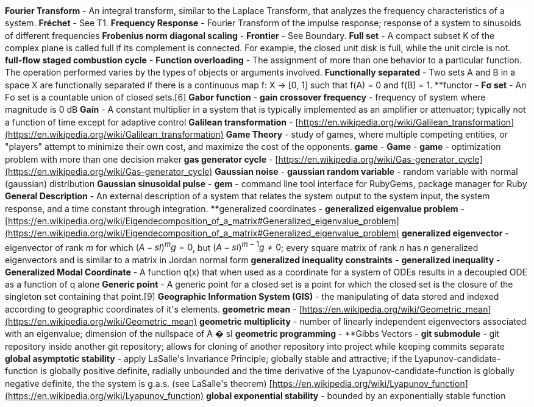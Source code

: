 **Fourier Transform** - An integral transform, similar to the Laplace Transform, that analyzes the frequency characteristics of a system.
**Fréchet** - See T1.
**Frequency Response** - Fourier Transform of the impulse response; response of a system to sinusoids of different frequencies
**Frobenius norm diagonal scaling** -
**Frontier** - See Boundary.
**Full set** - A compact subset K of the complex plane is called full if its complement is connected. For example, the closed unit disk is full, while the unit circle is not.
**full-flow staged combustion cycle** -
**Function overloading** - The assignment of more than one behavior to a particular function. The operation performed varies by the types of objects or arguments involved.
**Functionally separated** - Two sets A and B in a space X are functionally separated if there is a continuous map f: X  →  [0, 1] such that f(A) = 0 and f(B) = 1.
**functor -
**Fσ set** - An Fσ set is a countable union of closed sets.[6]
**Gabor function** -
**gain crossover frequency** - frequency of system where magnitude is $0$ dB
**Gain** - A constant multiplier in a system that is typically implemented as an amplifier or attenuator; typically not a function of time except for adaptive control
**Galilean transformation** - [https://en.wikipedia.org/wiki/Galilean_transformation](https://en.wikipedia.org/wiki/Galilean_transformation)
**Game Theory** - study of games, where multiple competing entities, or "players" attempt to minimize their own cost, and maximize the cost of the opponents.
**game** -
**Game** -
**game** - optimization problem with more than one decision maker
**gas generator cycle** - [https://en.wikipedia.org/wiki/Gas-generator_cycle](https://en.wikipedia.org/wiki/Gas-generator_cycle)
**Gaussian noise** -
**gaussian random variable** - random variable with normal (gaussian) distribution
**Gaussian sinusoidal pulse** -
**gem** - command line tool interface for RubyGems, package manager for Ruby
**General Description** - An external description of a system that relates the system output to the system input, the system response, and a time constant through integration.
**generalized coordinates -
**generalized eigenvalue problem** - [https://en.wikipedia.org/wiki/Eigendecomposition_of_a_matrix#Generalized_eigenvalue_problem](https://en.wikipedia.org/wiki/Eigendecomposition_of_a_matrix#Generalized_eigenvalue_problem)
**generalized eigenvector** - eigenvector of rank $m$ for which $(A-sI)^m g = 0$, but $(A-sI)^{m-1} g \ne 0$; every square matrix of rank $n$ has $n$ generalized eigenvectors and is similar to a matrix in Jordan normal form
**generalized inequality constraints** -
**generalized inequality** -
**Generalized Modal Coordinate** - A function q(x) that when used as a coordinate for a system of ODEs results in a decoupled ODE as a function of q alone
**Generic point** - A generic point for a closed set is a point for which the closed set is the closure of the singleton set containing that point.[9]
**Geographic Information System (GIS)** - the manipulating of data stored and indexed according to geographic coordinates of it's elements.
**geometric mean** - [https://en.wikipedia.org/wiki/Geometric_mean](https://en.wikipedia.org/wiki/Geometric_mean)
**geometric multiplicity** - number of linearly independent eigenvectors associated with an eigenvalue; dimension of the nullspace of A � sI
**geometric programming** -
**Gibbs Vectors -
**git submodule** - git repository inside another git repository; allows for cloning of another repository into project while keeping commits separate
**global asymptotic stability** - apply LaSalle's Invariance Principle; globally stable and attractive; if the Lyapunov-candidate-function is globally positive definite, radially unbounded and the time derivative of the Lyapunov-candidate-function is globally negative definite, the the system is g.a.s. (see LaSalle's theorem) [https://en.wikipedia.org/wiki/Lyapunov_function](https://en.wikipedia.org/wiki/Lyapunov_function)
**global exponential stability** - bounded by an exponentially stable function